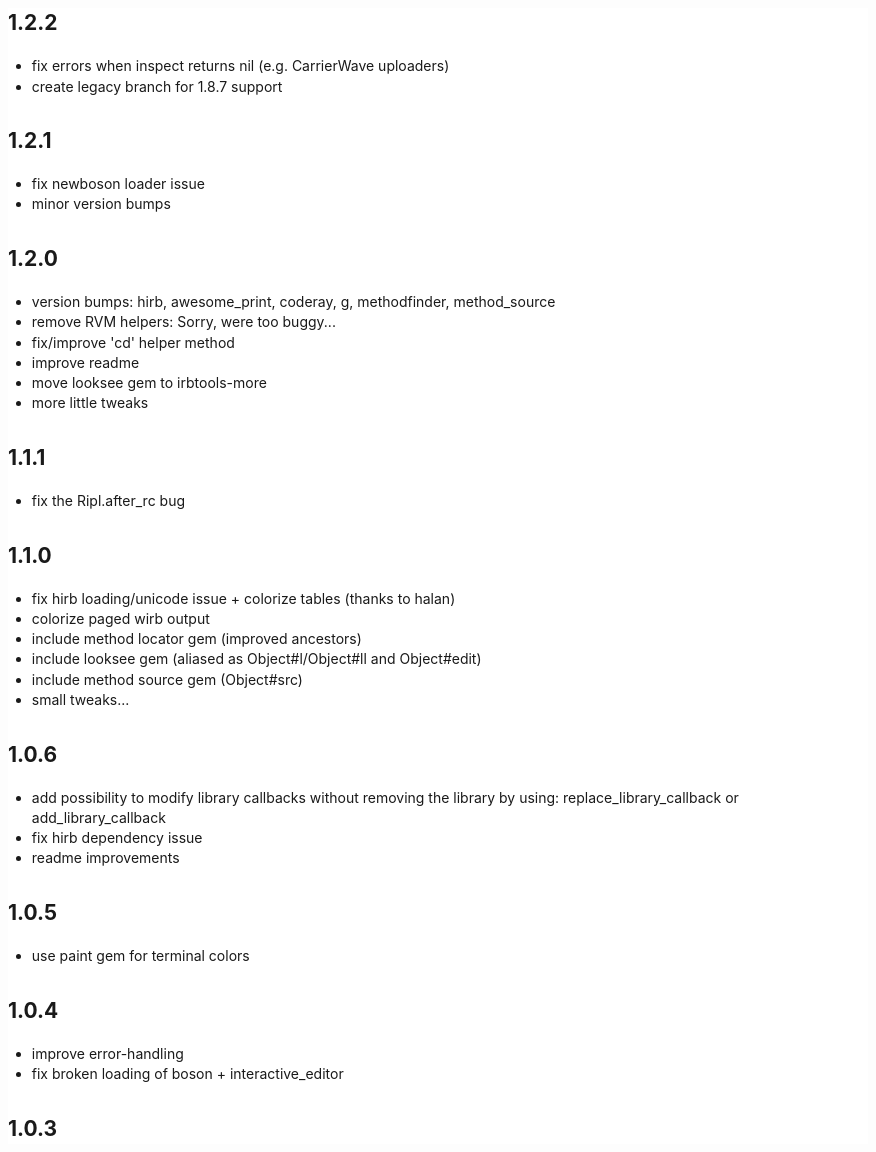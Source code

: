 ## 1.2.2

-   fix errors when inspect returns nil (e.g. CarrierWave uploaders)
-   create legacy branch for 1.8.7 support

## 1.2.1

-   fix newboson loader issue
-   minor version bumps

## 1.2.0

-   version bumps: hirb, awesome_print, coderay, g, methodfinder, method_source
-   remove RVM helpers: Sorry, were too buggy...
-   fix/improve 'cd' helper method
-   improve readme
-   move looksee gem to irbtools-more
-   more little tweaks

## 1.1.1

-   fix the Ripl.after_rc bug

## 1.1.0

-   fix hirb loading/unicode issue + colorize tables (thanks to halan)
-   colorize paged wirb output
-   include method locator gem (improved ancestors)
-   include looksee gem (aliased as Object#l/Object#ll and Object#edit)
-   include method source gem (Object#src)
-   small tweaks...

## 1.0.6

-   add possibility to modify library callbacks without removing the library by using: replace_library_callback or add_library_callback
-   fix hirb dependency issue
-   readme improvements

## 1.0.5

-   use paint gem for terminal colors

## 1.0.4

-   improve error-handling
-   fix broken loading of boson + interactive_editor

## 1.0.3
